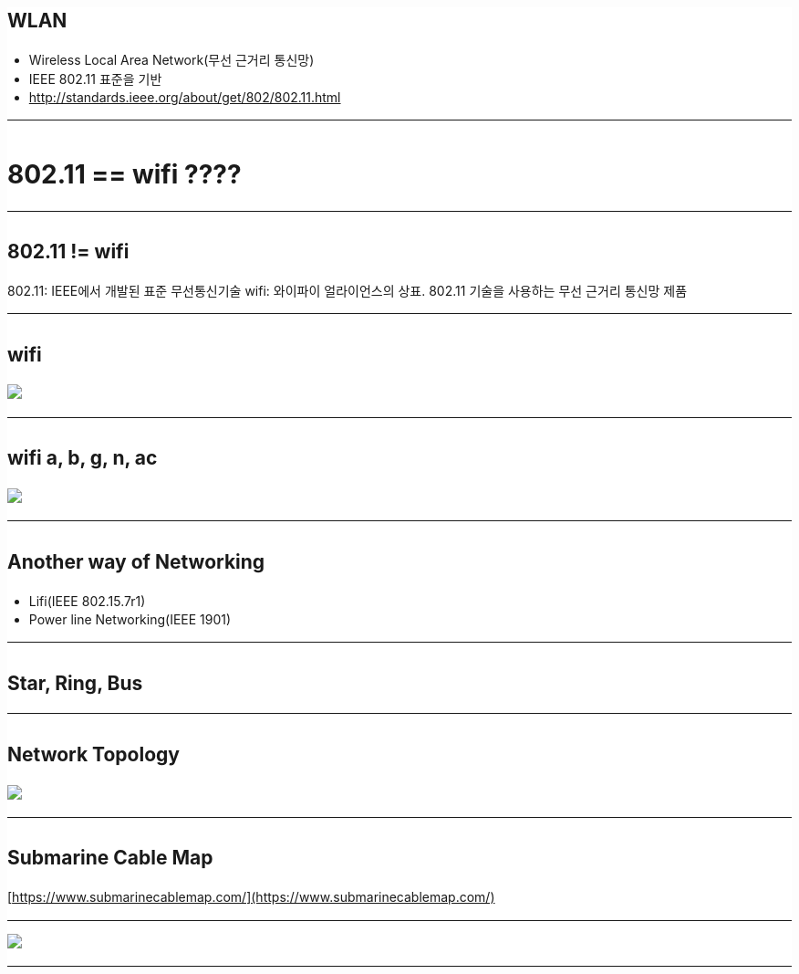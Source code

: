 ## WLAN
- Wireless Local Area Network(무선 근거리 통신망)
- IEEE 802.11 표준을 기반
- http://standards.ieee.org/about/get/802/802.11.html

---
# 802.11 == wifi ????

---
## 802.11 != wifi
802.11: IEEE에서 개발된 표준 무선통신기술
wifi: 와이파이 얼라이언스의 상표. 802.11 기술을 사용하는 무선 근거리 통신망 제품

---
## wifi
![](http://contents.iptime.co.kr/~contents/home/product/slide/14_supply_01.png)

---
## wifi a, b, g, n, ac

![](http://www.homenethowto.com/wp-content/uploads/802-11-ac-logo.jpg)

---
## Another way of Networking

- Lifi(IEEE 802.15.7r1)
- Power line Networking(IEEE 1901)

---
## Star, Ring, Bus

---
## Network Topology
![](https://upload.wikimedia.org/wikipedia/commons/9/96/NetworkTopologies.png)

---
## Submarine Cable Map
[https://www.submarinecablemap.com/](https://www.submarinecablemap.com/)

---
![](../img/cablemap.png)

---